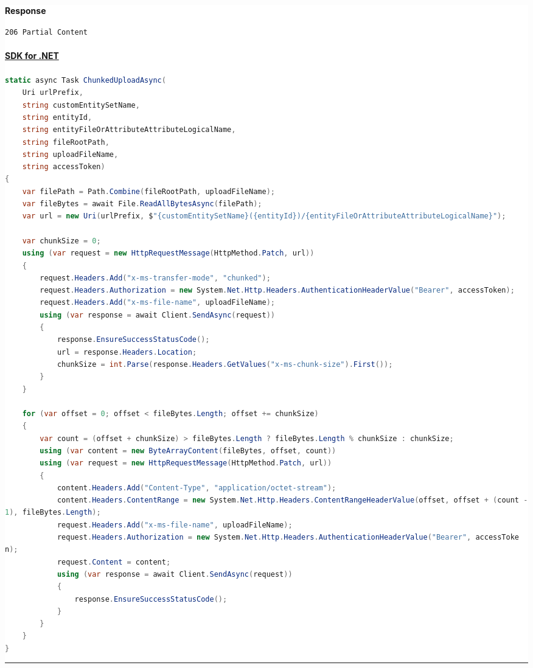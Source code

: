 **Response**
```http
206 Partial Content
```

#### [SDK for .NET](#tab/sdk)

```csharp
static async Task ChunkedUploadAsync(
    Uri urlPrefix,
    string customEntitySetName,
    string entityId,
    string entityFileOrAttributeAttributeLogicalName,
    string fileRootPath,
    string uploadFileName,
    string accessToken)
{
    var filePath = Path.Combine(fileRootPath, uploadFileName);
    var fileBytes = await File.ReadAllBytesAsync(filePath);
    var url = new Uri(urlPrefix, $"{customEntitySetName}({entityId})/{entityFileOrAttributeAttributeLogicalName}");

    var chunkSize = 0;
    using (var request = new HttpRequestMessage(HttpMethod.Patch, url))
    {
        request.Headers.Add("x-ms-transfer-mode", "chunked");
        request.Headers.Authorization = new System.Net.Http.Headers.AuthenticationHeaderValue("Bearer", accessToken);
        request.Headers.Add("x-ms-file-name", uploadFileName);
        using (var response = await Client.SendAsync(request))
        {
            response.EnsureSuccessStatusCode();
            url = response.Headers.Location;
            chunkSize = int.Parse(response.Headers.GetValues("x-ms-chunk-size").First());
        }
    }

    for (var offset = 0; offset < fileBytes.Length; offset += chunkSize)
    {
        var count = (offset + chunkSize) > fileBytes.Length ? fileBytes.Length % chunkSize : chunkSize;
        using (var content = new ByteArrayContent(fileBytes, offset, count))
        using (var request = new HttpRequestMessage(HttpMethod.Patch, url))
        {
            content.Headers.Add("Content-Type", "application/octet-stream");
            content.Headers.ContentRange = new System.Net.Http.Headers.ContentRangeHeaderValue(offset, offset + (count - 1), fileBytes.Length);
            request.Headers.Add("x-ms-file-name", uploadFileName);
            request.Headers.Authorization = new System.Net.Http.Headers.AuthenticationHeaderValue("Bearer", accessToken);
            request.Content = content;
            using (var response = await Client.SendAsync(request))
            {
                response.EnsureSuccessStatusCode();
            }
        }
    }
}
```
---
